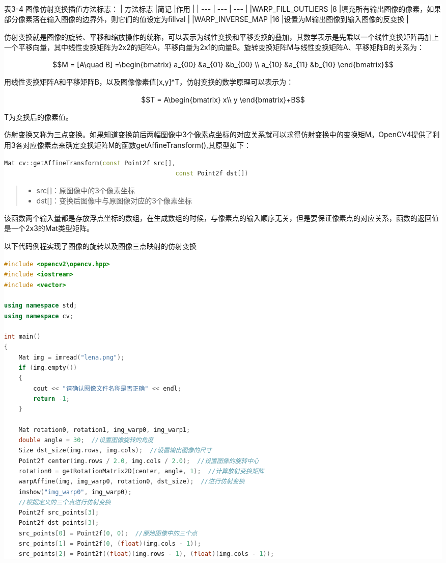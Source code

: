 
表3-4    图像仿射变换插值方法标志：
| 方法标志 |简记  |作用  |
| --- | --- | --- |
|WARP_FILL_OUTLIERS  |8  |填充所有输出图像的像素，如果部分像素落在输入图像的边界外，则它们的值设定为fillval  |
|WARP_INVERSE_MAP  |16  |设置为M输出图像到输入图像的反变换  |

仿射变换就是图像的旋转、平移和缩放操作的统称，可以表示为线性变换和平移变换的叠加，其数学表示是先乘以一个线性变换矩阵再加上一个平移向量，其中线性变换矩阵为2x2的矩阵A，平移向量为2x1的向量B。旋转变换矩阵M与线性变换矩阵A、平移矩阵B的关系为：
```math
M = [A\quad B] =\begin{bmatrix}
a_{00} &a_{01} &b_{00}  \\ 
a_{10} &a_{11} &b_{10}  
\end{bmatrix}
```
用线性变换矩阵A和平移矩阵B，以及图像像素值[x,y]^T，仿射变换的数学原理可以表示为：
```math
T = A\begin{bmatrix}
x\\ 
y
\end{bmatrix}+B
```
T为变换后的像素值。

仿射变换又称为三点变换。如果知道变换前后两幅图像中3个像素点坐标的对应关系就可以求得仿射变换中的变换矩M。OpenCV4提供了利用3各对应像素点来确定变换矩阵M的函数getAffineTransform(),其原型如下：
```cpp
Mat cv::getAffineTransform(const Point2f src[],
                                               const Point2f dst[])
```
>- src[]：原图像中的3个像素坐标
>- dst[]：变换后图像中与原图像对应的3个像素坐标

该函数两个输入量都是存放浮点坐标的数组，在生成数组的时候，与像素点的输入顺序无关，但是要保证像素点的对应关系，函数的返回值是一个2x3的Mat类型矩阵。

以下代码例程实现了图像的旋转以及图像三点映射的仿射变换
```cpp
#include <opencv2\opencv.hpp>
#include <iostream>
#include <vector>

using namespace std;
using namespace cv;

int main()
{
	Mat img = imread("lena.png");
	if (img.empty())
	{
		cout << "请确认图像文件名称是否正确" << endl;
		return -1;
	}

	Mat rotation0, rotation1, img_warp0, img_warp1;
	double angle = 30;  //设置图像旋转的角度
	Size dst_size(img.rows, img.cols);  //设置输出图像的尺寸
	Point2f center(img.rows / 2.0, img.cols / 2.0);  //设置图像的旋转中心
	rotation0 = getRotationMatrix2D(center, angle, 1);  //计算放射变换矩阵
	warpAffine(img, img_warp0, rotation0, dst_size);  //进行仿射变换
	imshow("img_warp0", img_warp0);
	//根据定义的三个点进行仿射变换
	Point2f src_points[3];
	Point2f dst_points[3];
	src_points[0] = Point2f(0, 0);  //原始图像中的三个点
	src_points[1] = Point2f(0, (float)(img.cols - 1));
	src_points[2] = Point2f((float)(img.rows - 1), (float)(img.cols - 1));
```